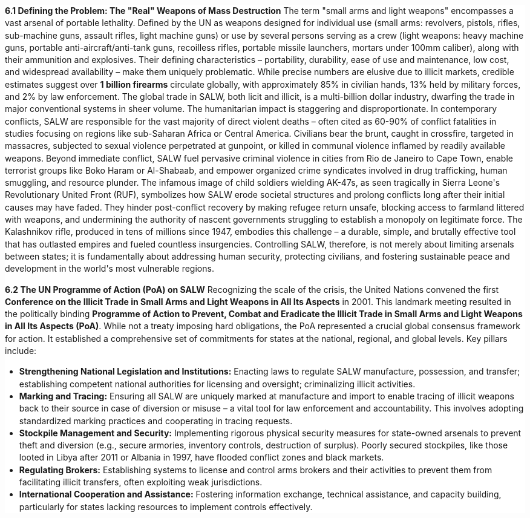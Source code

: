 **6.1 Defining the Problem: The "Real" Weapons of Mass Destruction**
The term "small arms and light weapons" encompasses a vast arsenal of portable lethality. Defined by the UN as weapons designed for individual use (small arms: revolvers, pistols, rifles, sub-machine guns, assault rifles, light machine guns) or use by several persons serving as a crew (light weapons: heavy machine guns, portable anti-aircraft/anti-tank guns, recoilless rifles, portable missile launchers, mortars under 100mm caliber), along with their ammunition and explosives. Their defining characteristics – portability, durability, ease of use and maintenance, low cost, and widespread availability – make them uniquely problematic. While precise numbers are elusive due to illicit markets, credible estimates suggest over **1 billion firearms** circulate globally, with approximately 85% in civilian hands, 13% held by military forces, and 2% by law enforcement. The global trade in SALW, both licit and illicit, is a multi-billion dollar industry, dwarfing the trade in major conventional systems in sheer volume. The humanitarian impact is staggering and disproportionate. In contemporary conflicts, SALW are responsible for the vast majority of direct violent deaths – often cited as 60-90% of conflict fatalities in studies focusing on regions like sub-Saharan Africa or Central America. Civilians bear the brunt, caught in crossfire, targeted in massacres, subjected to sexual violence perpetrated at gunpoint, or killed in communal violence inflamed by readily available weapons. Beyond immediate conflict, SALW fuel pervasive criminal violence in cities from Rio de Janeiro to Cape Town, enable terrorist groups like Boko Haram or Al-Shabaab, and empower organized crime syndicates involved in drug trafficking, human smuggling, and resource plunder. The infamous image of child soldiers wielding AK-47s, as seen tragically in Sierra Leone's Revolutionary United Front (RUF), symbolizes how SALW erode societal structures and prolong conflicts long after their initial causes may have faded. They hinder post-conflict recovery by making refugee return unsafe, blocking access to farmland littered with weapons, and undermining the authority of nascent governments struggling to establish a monopoly on legitimate force. The Kalashnikov rifle, produced in tens of millions since 1947, embodies this challenge – a durable, simple, and brutally effective tool that has outlasted empires and fueled countless insurgencies. Controlling SALW, therefore, is not merely about limiting arsenals between states; it is fundamentally about addressing human security, protecting civilians, and fostering sustainable peace and development in the world's most vulnerable regions.

**6.2 The UN Programme of Action (PoA) on SALW**
Recognizing the scale of the crisis, the United Nations convened the first **Conference on the Illicit Trade in Small Arms and Light Weapons in All Its Aspects** in 2001. This landmark meeting resulted in the politically binding **Programme of Action to Prevent, Combat and Eradicate the Illicit Trade in Small Arms and Light Weapons in All Its Aspects (PoA)**. While not a treaty imposing hard obligations, the PoA represented a crucial global consensus framework for action. It established a comprehensive set of commitments for states at the national, regional, and global levels. Key pillars include:
*   **Strengthening National Legislation and Institutions:** Enacting laws to regulate SALW manufacture, possession, and transfer; establishing competent national authorities for licensing and oversight; criminalizing illicit activities.
*   **Marking and Tracing:** Ensuring all SALW are uniquely marked at manufacture and import to enable tracing of illicit weapons back to their source in case of diversion or misuse – a vital tool for law enforcement and accountability. This involves adopting standardized marking practices and cooperating in tracing requests.
*   **Stockpile Management and Security:** Implementing rigorous physical security measures for state-owned arsenals to prevent theft and diversion (e.g., secure armories, inventory controls, destruction of surplus). Poorly secured stockpiles, like those looted in Libya after 2011 or Albania in 1997, have flooded conflict zones and black markets.
*   **Regulating Brokers:** Establishing systems to license and control arms brokers and their activities to prevent them from facilitating illicit transfers, often exploiting weak jurisdictions.
*   **International Cooperation and Assistance:** Fostering information exchange, technical assistance, and capacity building, particularly for states lacking resources to implement controls effectively.
